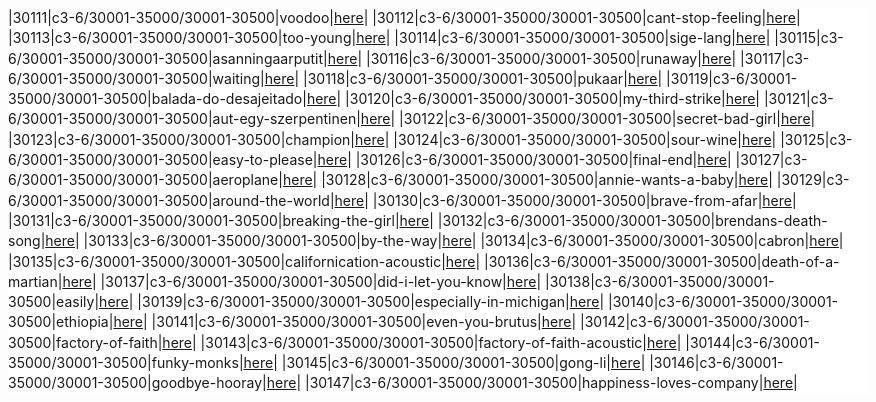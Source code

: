 |30111|c3-6/30001-35000/30001-30500|voodoo|[here](https://cdn.jsdelivr.net/gh/guitarchord/c3-6/30001-35000/30001-30500/voodoo.webp)|
|30112|c3-6/30001-35000/30001-30500|cant-stop-feeling|[here](https://cdn.jsdelivr.net/gh/guitarchord/c3-6/30001-35000/30001-30500/cant-stop-feeling.webp)|
|30113|c3-6/30001-35000/30001-30500|too-young|[here](https://cdn.jsdelivr.net/gh/guitarchord/c3-6/30001-35000/30001-30500/too-young.webp)|
|30114|c3-6/30001-35000/30001-30500|sige-lang|[here](https://cdn.jsdelivr.net/gh/guitarchord/c3-6/30001-35000/30001-30500/sige-lang.webp)|
|30115|c3-6/30001-35000/30001-30500|asanningaarputit|[here](https://cdn.jsdelivr.net/gh/guitarchord/c3-6/30001-35000/30001-30500/asanningaarputit.webp)|
|30116|c3-6/30001-35000/30001-30500|runaway|[here](https://cdn.jsdelivr.net/gh/guitarchord/c3-6/30001-35000/30001-30500/runaway.webp)|
|30117|c3-6/30001-35000/30001-30500|waiting|[here](https://cdn.jsdelivr.net/gh/guitarchord/c3-6/30001-35000/30001-30500/waiting.webp)|
|30118|c3-6/30001-35000/30001-30500|pukaar|[here](https://cdn.jsdelivr.net/gh/guitarchord/c3-6/30001-35000/30001-30500/pukaar.webp)|
|30119|c3-6/30001-35000/30001-30500|balada-do-desajeitado|[here](https://cdn.jsdelivr.net/gh/guitarchord/c3-6/30001-35000/30001-30500/balada-do-desajeitado.webp)|
|30120|c3-6/30001-35000/30001-30500|my-third-strike|[here](https://cdn.jsdelivr.net/gh/guitarchord/c3-6/30001-35000/30001-30500/my-third-strike.webp)|
|30121|c3-6/30001-35000/30001-30500|aut-egy-szerpentinen|[here](https://cdn.jsdelivr.net/gh/guitarchord/c3-6/30001-35000/30001-30500/aut-egy-szerpentinen.webp)|
|30122|c3-6/30001-35000/30001-30500|secret-bad-girl|[here](https://cdn.jsdelivr.net/gh/guitarchord/c3-6/30001-35000/30001-30500/secret-bad-girl.webp)|
|30123|c3-6/30001-35000/30001-30500|champion|[here](https://cdn.jsdelivr.net/gh/guitarchord/c3-6/30001-35000/30001-30500/champion.webp)|
|30124|c3-6/30001-35000/30001-30500|sour-wine|[here](https://cdn.jsdelivr.net/gh/guitarchord/c3-6/30001-35000/30001-30500/sour-wine.webp)|
|30125|c3-6/30001-35000/30001-30500|easy-to-please|[here](https://cdn.jsdelivr.net/gh/guitarchord/c3-6/30001-35000/30001-30500/easy-to-please.webp)|
|30126|c3-6/30001-35000/30001-30500|final-end|[here](https://cdn.jsdelivr.net/gh/guitarchord/c3-6/30001-35000/30001-30500/final-end.webp)|
|30127|c3-6/30001-35000/30001-30500|aeroplane|[here](https://cdn.jsdelivr.net/gh/guitarchord/c3-6/30001-35000/30001-30500/aeroplane.webp)|
|30128|c3-6/30001-35000/30001-30500|annie-wants-a-baby|[here](https://cdn.jsdelivr.net/gh/guitarchord/c3-6/30001-35000/30001-30500/annie-wants-a-baby.webp)|
|30129|c3-6/30001-35000/30001-30500|around-the-world|[here](https://cdn.jsdelivr.net/gh/guitarchord/c3-6/30001-35000/30001-30500/around-the-world.webp)|
|30130|c3-6/30001-35000/30001-30500|brave-from-afar|[here](https://cdn.jsdelivr.net/gh/guitarchord/c3-6/30001-35000/30001-30500/brave-from-afar.webp)|
|30131|c3-6/30001-35000/30001-30500|breaking-the-girl|[here](https://cdn.jsdelivr.net/gh/guitarchord/c3-6/30001-35000/30001-30500/breaking-the-girl.webp)|
|30132|c3-6/30001-35000/30001-30500|brendans-death-song|[here](https://cdn.jsdelivr.net/gh/guitarchord/c3-6/30001-35000/30001-30500/brendans-death-song.webp)|
|30133|c3-6/30001-35000/30001-30500|by-the-way|[here](https://cdn.jsdelivr.net/gh/guitarchord/c3-6/30001-35000/30001-30500/by-the-way.webp)|
|30134|c3-6/30001-35000/30001-30500|cabron|[here](https://cdn.jsdelivr.net/gh/guitarchord/c3-6/30001-35000/30001-30500/cabron.webp)|
|30135|c3-6/30001-35000/30001-30500|californication-acoustic|[here](https://cdn.jsdelivr.net/gh/guitarchord/c3-6/30001-35000/30001-30500/californication-acoustic.webp)|
|30136|c3-6/30001-35000/30001-30500|death-of-a-martian|[here](https://cdn.jsdelivr.net/gh/guitarchord/c3-6/30001-35000/30001-30500/death-of-a-martian.webp)|
|30137|c3-6/30001-35000/30001-30500|did-i-let-you-know|[here](https://cdn.jsdelivr.net/gh/guitarchord/c3-6/30001-35000/30001-30500/did-i-let-you-know.webp)|
|30138|c3-6/30001-35000/30001-30500|easily|[here](https://cdn.jsdelivr.net/gh/guitarchord/c3-6/30001-35000/30001-30500/easily.webp)|
|30139|c3-6/30001-35000/30001-30500|especially-in-michigan|[here](https://cdn.jsdelivr.net/gh/guitarchord/c3-6/30001-35000/30001-30500/especially-in-michigan.webp)|
|30140|c3-6/30001-35000/30001-30500|ethiopia|[here](https://cdn.jsdelivr.net/gh/guitarchord/c3-6/30001-35000/30001-30500/ethiopia.webp)|
|30141|c3-6/30001-35000/30001-30500|even-you-brutus|[here](https://cdn.jsdelivr.net/gh/guitarchord/c3-6/30001-35000/30001-30500/even-you-brutus.webp)|
|30142|c3-6/30001-35000/30001-30500|factory-of-faith|[here](https://cdn.jsdelivr.net/gh/guitarchord/c3-6/30001-35000/30001-30500/factory-of-faith.webp)|
|30143|c3-6/30001-35000/30001-30500|factory-of-faith-acoustic|[here](https://cdn.jsdelivr.net/gh/guitarchord/c3-6/30001-35000/30001-30500/factory-of-faith-acoustic.webp)|
|30144|c3-6/30001-35000/30001-30500|funky-monks|[here](https://cdn.jsdelivr.net/gh/guitarchord/c3-6/30001-35000/30001-30500/funky-monks.webp)|
|30145|c3-6/30001-35000/30001-30500|gong-li|[here](https://cdn.jsdelivr.net/gh/guitarchord/c3-6/30001-35000/30001-30500/gong-li.webp)|
|30146|c3-6/30001-35000/30001-30500|goodbye-hooray|[here](https://cdn.jsdelivr.net/gh/guitarchord/c3-6/30001-35000/30001-30500/goodbye-hooray.webp)|
|30147|c3-6/30001-35000/30001-30500|happiness-loves-company|[here](https://cdn.jsdelivr.net/gh/guitarchord/c3-6/30001-35000/30001-30500/happiness-loves-company.webp)|